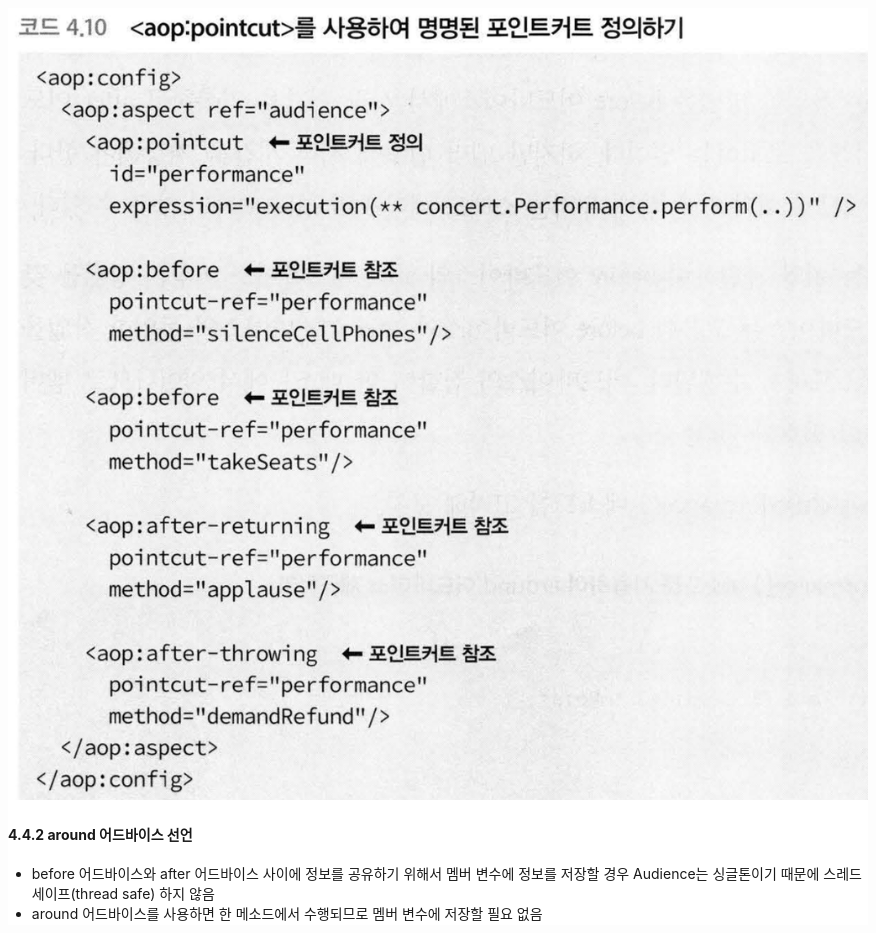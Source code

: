 ![code4_10](md_img_kwak/code4_10.png)

#### 4.4.2 around 어드바이스 선언
* before 어드바이스와 after 어드바이스 사이에 정보를 공유하기 위해서 멤버 변수에 정보를 저장할 경우 Audience는 싱글톤이기 때문에 스레드 세이프(thread safe) 하지 않음
* around 어드바이스를 사용하면 한 메소드에서 수행되므로 멤버 변수에 저장할 필요 없음
